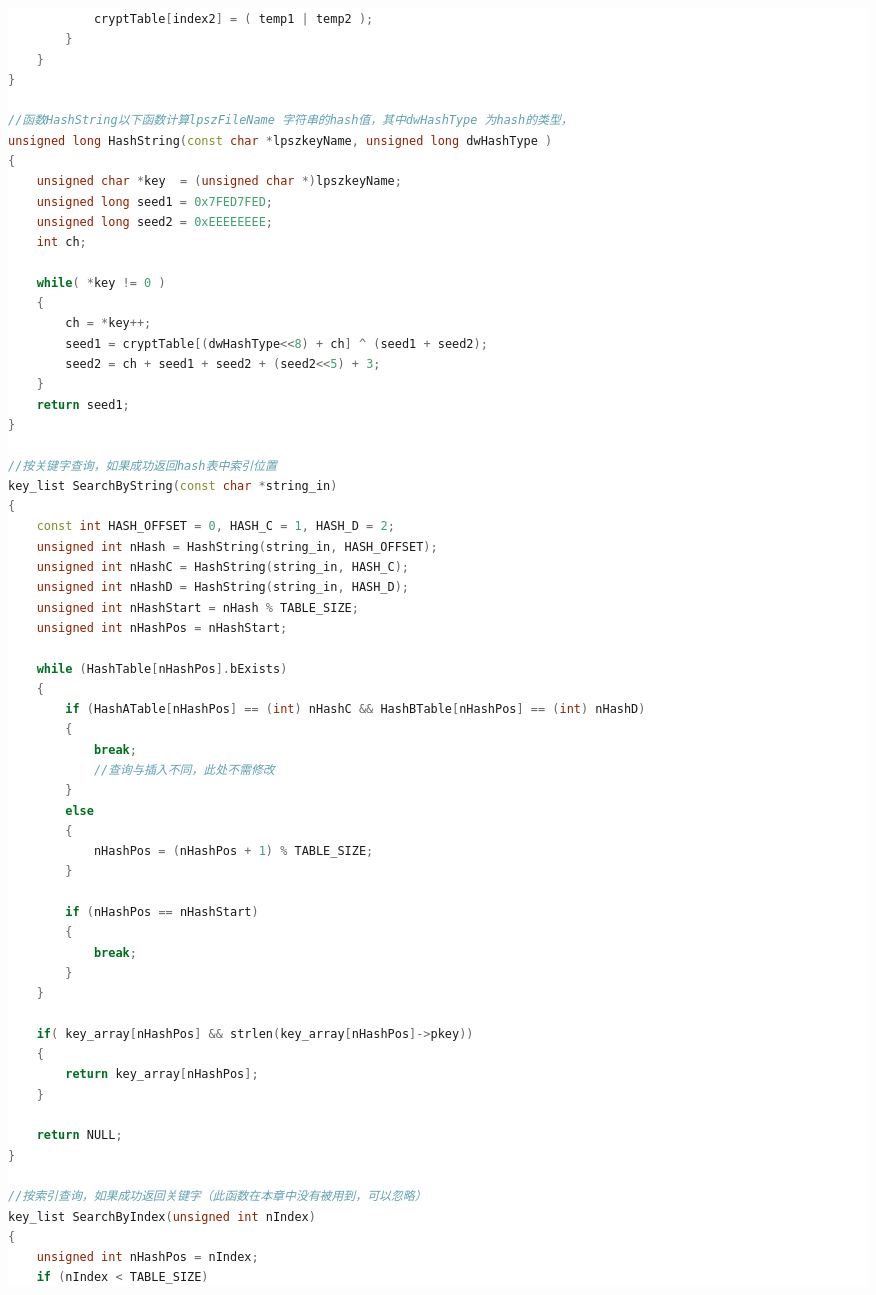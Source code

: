 ```cpp
            cryptTable[index2] = ( temp1 | temp2 );
        }
    }
}

//函数HashString以下函数计算lpszFileName 字符串的hash值，其中dwHashType 为hash的类型，
unsigned long HashString(const char *lpszkeyName, unsigned long dwHashType )
{
    unsigned char *key  = (unsigned char *)lpszkeyName;
    unsigned long seed1 = 0x7FED7FED;
    unsigned long seed2 = 0xEEEEEEEE;
    int ch;

    while( *key != 0 )
    {
        ch = *key++;
        seed1 = cryptTable[(dwHashType<<8) + ch] ^ (seed1 + seed2);
        seed2 = ch + seed1 + seed2 + (seed2<<5) + 3;
    }
    return seed1;
}

//按关键字查询，如果成功返回hash表中索引位置
key_list SearchByString(const char *string_in)
{
    const int HASH_OFFSET = 0, HASH_C = 1, HASH_D = 2;
    unsigned int nHash = HashString(string_in, HASH_OFFSET);
    unsigned int nHashC = HashString(string_in, HASH_C);
    unsigned int nHashD = HashString(string_in, HASH_D);
    unsigned int nHashStart = nHash % TABLE_SIZE;
    unsigned int nHashPos = nHashStart;

    while (HashTable[nHashPos].bExists)
    {
        if (HashATable[nHashPos] == (int) nHashC && HashBTable[nHashPos] == (int) nHashD)
        {
            break;
            //查询与插入不同，此处不需修改
        }
        else
        {
            nHashPos = (nHashPos + 1) % TABLE_SIZE;
        }

        if (nHashPos == nHashStart)
        {
            break;
        }
    }

    if( key_array[nHashPos] && strlen(key_array[nHashPos]->pkey))
    {
        return key_array[nHashPos];
    }

    return NULL;
}

//按索引查询，如果成功返回关键字（此函数在本章中没有被用到，可以忽略）
key_list SearchByIndex(unsigned int nIndex)
{
    unsigned int nHashPos = nIndex;
    if (nIndex < TABLE_SIZE)
```